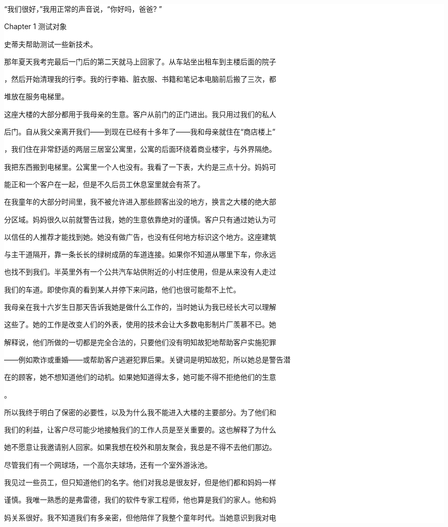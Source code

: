 “我们很好，”我用正常的声音说，“你好吗，爸爸? ”

Chapter 1 测试对象



史蒂夫帮助测试一些新技术。





那年夏天我考完最后一门后的第二天就马上回家了。从车站坐出租车到主楼后面的院子

，然后开始清理我的行李。我的行李箱、脏衣服、书籍和笔记本电脑前后搬了三次，都

堆放在服务电梯里。

这座大楼的大部分都用于我母亲的生意。客户从前门的正门进出。我只用过我们的私人

后门。自从我父亲离开我们——到现在已经有十多年了——我和母亲就住在“商店楼上”

，我们住在非常舒适的两层三居室公寓里，公寓的后面环绕着商业楼宇，与外界隔绝。



我把东西搬到电梯里。公寓里一个人也没有。我看了一下表，大约是三点十分。妈妈可

能正和一个客户在一起，但是不久后员工休息室里就会有茶了。

在我童年的大部分时间里，我不被允许进入那些顾客出没的地方，换言之大楼的绝大部

分区域。妈妈很久以前就警告过我，她的生意依靠绝对的谨慎。客户只有通过她认为可

以信任的人推荐才能找到她。她没有做广告，也没有任何地方标识这个地方。这座建筑

与主干道隔开，靠一条长长的绿树成荫的车道连接。如果你不知道从哪里下车，你永远

也找不到我们。半英里外有一个公共汽车站供附近的小村庄使用，但是从来没有人走过

我们的车道。即使你真的看到某人并停下来问路，他们也很可能帮不上忙。

我母亲在我十六岁生日那天告诉我她是做什么工作的，当时她认为我已经长大可以理解

这些了。她的工作是改变人们的外表，使用的技术会让大多数电影制片厂羡慕不已。她

解释说，他们所做的一切都是完全合法的，只要他们没有明知故犯地帮助客户实施犯罪

——例如欺诈或重婚——或帮助客户逃避犯罪后果。关键词是明知故犯，所以她总是警告潜

在的顾客，她不想知道他们的动机。如果她知道得太多，她可能不得不拒绝他们的生意

。

所以我终于明白了保密的必要性，以及为什么我不能进入大楼的主要部分。为了他们和

我们的利益，让客户尽可能少地接触我们的工作人员是至关重要的。这也解释了为什么

她不愿意让我邀请别人回家。如果我想在校外和朋友聚会，我总是不得不去他们那边。

尽管我们有一个网球场，一个高尔夫球场，还有一个室外游泳池。

我见过一些员工，但只知道他们的名字。他们对我总是很友好，但是他们都和妈妈一样

谨慎。我唯一熟悉的是弗雷德，我们的软件专家工程师，他也算是我们的家人。他和妈

妈关系很好。我不知道我们有多亲密，但他陪伴了我整个童年时代。当她意识到我对电
